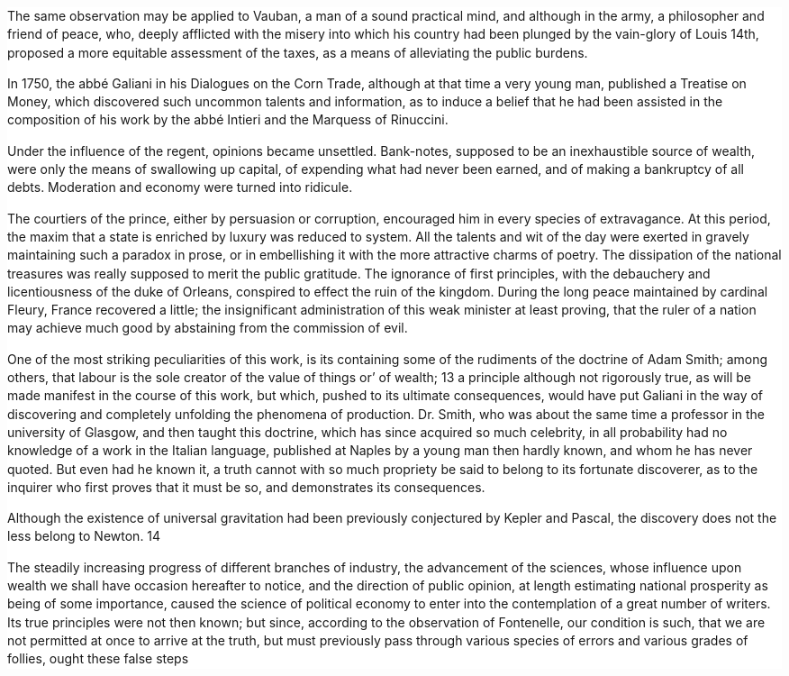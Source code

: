 The same observation may be applied to Vauban, a man of a sound practical mind, and although in the army, a philosopher and friend of peace, who, deeply afflicted with the misery into which his country had been plunged by the vain-glory of Louis 14th, proposed a more equitable assessment of the taxes, as a means of alleviating the public burdens.

In 1750, the abbé Galiani in his Dialogues on the Corn Trade, although at that time a very young man, published a Treatise on Money, which discovered such uncommon talents and information, as to induce a belief that he had been assisted in the composition of his work by the abbé Intieri and the Marquess of Rinuccini. 



Under the influence of the regent, opinions became unsettled. Bank-notes, supposed to be an inexhaustible source of wealth,
were only the means of swallowing up capital, of expending what had never been earned, and of making a bankruptcy of all debts. Moderation and economy were turned into ridicule.

The courtiers of the prince, either by persuasion or corruption, encouraged him in every species of extravagance. At
this period, the maxim that a state is enriched by luxury was reduced to system. All the talents and wit of the day were
exerted in gravely maintaining such a paradox in prose, or in embellishing it with the more attractive charms of poetry. The
dissipation of the national treasures was really supposed to merit the public gratitude. The ignorance of first principles,
with the debauchery and licentiousness of the duke of Orleans, conspired to effect the ruin of the kingdom. During the
long peace maintained by cardinal Fleury, France recovered a little; the insignificant administration of this weak minister
at least proving, that the ruler of a nation may achieve much good by abstaining from the commission of evil.

One of the most striking peculiarities of this work, is its containing some of the rudiments of the doctrine of Adam Smith;
among others, that labour is the sole creator of the value of things or’ of wealth; 13 a principle although not rigorously true, as will be made manifest in the course of this work, but which, pushed to its ultimate consequences, would have put Galiani in the way of discovering and completely unfolding the phenomena of production. Dr. Smith, who was about the same
time a professor in the university of Glasgow, and then taught this doctrine, which has since acquired so much celebrity, in
all probability had no knowledge of a work in the Italian language, published at Naples by a young man then hardly known,
and whom he has never quoted. But even had he known it, a truth cannot with so much propriety be said to belong to its
fortunate discoverer, as to the inquirer who first proves that it must be so, and demonstrates its consequences. 

Although the existence of universal gravitation had been previously conjectured by Kepler and Pascal, the discovery does not the less belong to Newton. 14

The steadily increasing progress of different branches of industry, the advancement of the sciences, whose influence upon
wealth we shall have occasion hereafter to notice, and the direction of public opinion, at length estimating national prosperity as being of some importance, caused the science of political economy to enter into the contemplation of a great
number of writers. Its true principles were not then known;
but since, according to the observation of Fontenelle, our condition is such, that we are not permitted at once to arrive
at the truth, but must previously pass through various species of errors and various grades of follies, ought these false steps
